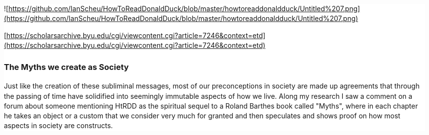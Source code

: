 ![https://github.com/IanScheu/HowToReadDonaldDuck/blob/master/howtoreaddonaldduck/Untitled%207.png](https://github.com/IanScheu/HowToReadDonaldDuck/blob/master/howtoreaddonaldduck/Untitled%207.png)

[https://scholarsarchive.byu.edu/cgi/viewcontent.cgi?article=7246&context=etd](https://scholarsarchive.byu.edu/cgi/viewcontent.cgi?article=7246&context=etd)

### The Myths we create as Society

Just like the creation of these subliminal messages, most of our preconceptions in society are made up agreements that through the passing of time have solidified into seemingly immutable aspects of how we live. Along my research I saw a comment on a forum about someone mentioning HtRDD as the spiritual sequel to a Roland Barthes book called "Myths", where in each chapter he takes an object or a custom that we consider very much for granted and then speculates and shows proof on how most aspects in society are constructs.
